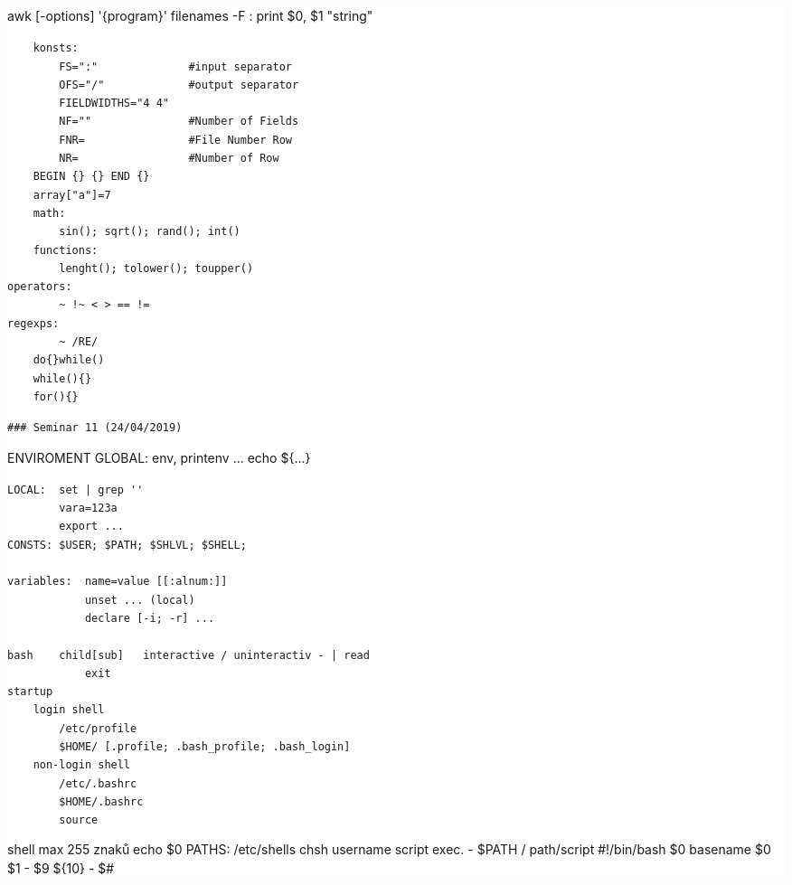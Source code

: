 awk [-options]  '{program}' filenames
    -F :            print   $0, $1     "string"
    
        konsts:
            FS=":"              #input separator
            OFS="/"             #output separator
            FIELDWIDTHS="4 4" 
            NF=""               #Number of Fields
            FNR=                #File Number Row
            NR=                 #Number of Row
        BEGIN {} {} END {}
        array["a"]=7
        math:
            sin(); sqrt(); rand(); int()
        functions:
            lenght(); tolower(); toupper()
    operators:
            ~ !~ < > == !=
    regexps:
            ~ /RE/  
        do{}while()
        while(){}
        for(){}
```
### Seminar 11 (24/04/2019)
```
ENVIROMENT
    GLOBAL: env, printenv ...
            echo ${...}
                    
    LOCAL:  set | grep ''
            vara=123a
            export ...
    CONSTS: $USER; $PATH; $SHLVL; $SHELL;

    variables:  name=value [[:alnum:]]
                unset ... (local)
                declare [-i; -r] ...

    bash    child[sub]   interactive / uninteractiv - | read   
                exit
    startup
        login shell            
            /etc/profile
            $HOME/ [.profile; .bash_profile; .bash_login]
        non-login shell
            /etc/.bashrc
            $HOME/.bashrc
            source

shell
    max 255 znaků
    echo $0
    PATHS: /etc/shells
    chsh username
script
    exec. - $PATH / path/script 
    #!/bin/bash
    $0
    basename $0
    $1 - $9 ${10} - $#
    